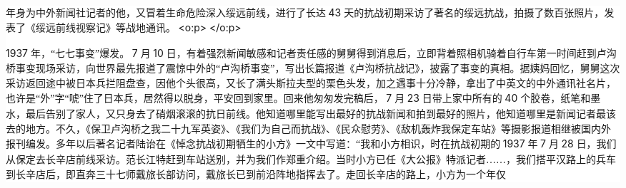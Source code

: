   <span lang="ZH-CN" style="font-family:宋体;mso-ascii-font-family:Calibri;mso-ascii-theme-font:
minor-latin;mso-fareast-font-family:宋体;mso-fareast-theme-font:minor-fareast">
   年身为中外新闻社记者的他，又冒着生命危险深入绥远前线，进行了长达
  </span>
  43
  <span lang="ZH-CN" style="font-family:宋体;mso-ascii-font-family:Calibri;mso-ascii-theme-font:
minor-latin;mso-fareast-font-family:宋体;mso-fareast-theme-font:minor-fareast">
   天的抗战初期采访了著名的绥远抗战，拍摄了数百张照片，发表了《绥远前线视察记》等战地通讯。
  </span>
  <o:p>
  </o:p>
 </p>
 <p class="MsoNormal">
  1937
  <span lang="ZH-CN" style="font-family:宋体;mso-ascii-font-family:
Calibri;mso-ascii-theme-font:minor-latin;mso-fareast-font-family:宋体;mso-fareast-theme-font:
minor-fareast">
   年，“七七事变”爆发。
  </span>
  7
  <span lang="ZH-CN" style="font-family:宋体;
mso-ascii-font-family:Calibri;mso-ascii-theme-font:minor-latin;mso-fareast-font-family:
宋体;mso-fareast-theme-font:minor-fareast">
   月
  </span>
  10
  <span lang="ZH-CN" style="font-family:宋体;mso-ascii-font-family:Calibri;mso-ascii-theme-font:minor-latin;
mso-fareast-font-family:宋体;mso-fareast-theme-font:minor-fareast">
   日，有着强烈新闻敏感和记者责任感的舅舅得到消息后，立即背着照相机骑着自行车第一时间赶到卢沟桥事变现场采访，向世界最先报道了震惊中外的“卢沟桥事变”，写出长篇报道《卢沟桥抗战记》，披露了事变的真相。据姨妈回忆，舅舅这次采访返回途中被日本兵拦阻盘查，因他个头很高，又长了满头斯拉夫型的栗色头发，加之遇事十分冷静，拿出了中英文的中外通讯社名片，也许是“外”字“唬”住了日本兵，居然得以脱身，平安回到家里。回来他匆匆发完稿后，
  </span>
  7
  <span lang="ZH-CN" style="font-family:宋体;mso-ascii-font-family:Calibri;mso-ascii-theme-font:
minor-latin;mso-fareast-font-family:宋体;mso-fareast-theme-font:minor-fareast">
   月
  </span>
  23
  <span lang="ZH-CN" style="font-family:宋体;mso-ascii-font-family:Calibri;mso-ascii-theme-font:
minor-latin;mso-fareast-font-family:宋体;mso-fareast-theme-font:minor-fareast">
   日带上家中所有的
  </span>
  40
  <span lang="ZH-CN" style="font-family:宋体;mso-ascii-font-family:Calibri;mso-ascii-theme-font:
minor-latin;mso-fareast-font-family:宋体;mso-fareast-theme-font:minor-fareast">
   个胶卷，纸笔和墨水，最后告别了家人，又只身去了硝烟滚滚的抗日前线。他知道哪里能写出最好的抗战新闻和拍到最好的照片，他知道哪里是新闻记者最该去的地方。不久，《保卫卢沟桥之我二十九军英姿》、《我们为自己而抗战》、《民众慰劳》、《敌机轰炸我保定车站》等摄影报道相继被国内外报刊编发。多年以后著名记者陆诒在《悼念抗战初期牺生的小方》一文中写道：“我和小方相识，时在抗战初期的
  </span>
  1937
  <span lang="ZH-CN" style="font-family:宋体;mso-ascii-font-family:Calibri;mso-ascii-theme-font:
minor-latin;mso-fareast-font-family:宋体;mso-fareast-theme-font:minor-fareast">
   年
  </span>
  7
  <span lang="ZH-CN" style="font-family:宋体;mso-ascii-font-family:Calibri;mso-ascii-theme-font:
minor-latin;mso-fareast-font-family:宋体;mso-fareast-theme-font:minor-fareast">
   月
  </span>
  28
  <span lang="ZH-CN" style="font-family:宋体;mso-ascii-font-family:Calibri;mso-ascii-theme-font:
minor-latin;mso-fareast-font-family:宋体;mso-fareast-theme-font:minor-fareast">
   日，我们从保定去长辛店前线采访。范长江特赶到车站送别，并为我们作郑重介绍。当时小方已任《大公报》特派记者……，我们搭平汉路上的兵车到长辛店后，即直奔三十七师戴旅长部访问，戴旅长已到前沿阵地指挥去了。走回长辛店的路上，小方为一个年仅